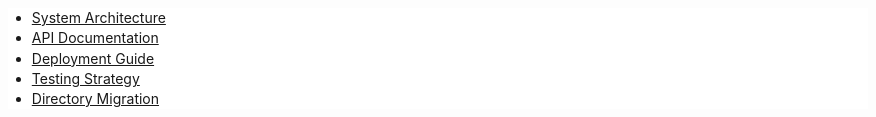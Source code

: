 - [System Architecture](../../docs/architecture/system-overview.md)
- [API Documentation](../../docs/api/overview.md)
- [Deployment Guide](../../docs/operations/deployment.md)
- [Testing Strategy](../../docs/technical/testing/TESTING_STRATEGY.md)
- [Directory Migration](../../docs/technical/components/DIRECTORY_MIGRATION.md)
